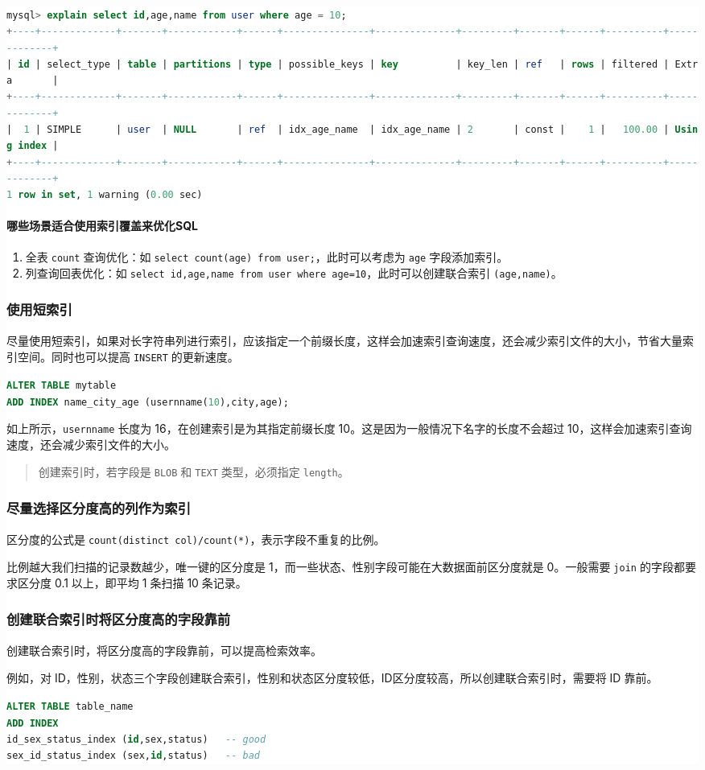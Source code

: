 ```sql
mysql> explain select id,age,name from user where age = 10;
+----+-------------+-------+------------+------+---------------+--------------+---------+-------+------+----------+-------------+
| id | select_type | table | partitions | type | possible_keys | key          | key_len | ref   | rows | filtered | Extra       |
+----+-------------+-------+------------+------+---------------+--------------+---------+-------+------+----------+-------------+
|  1 | SIMPLE      | user  | NULL       | ref  | idx_age_name  | idx_age_name | 2       | const |    1 |   100.00 | Using index |
+----+-------------+-------+------------+------+---------------+--------------+---------+-------+------+----------+-------------+
1 row in set, 1 warning (0.00 sec)
```



#### 哪些场景适合使用索引覆盖来优化SQL

1. 全表 `count` 查询优化：如 `select count(age) from user;`，此时可以考虑为 `age` 字段添加索引。
2. 列查询回表优化：如 `select id,age,name from user where age=10`，此时可以创建联合索引 `(age,name)`。


### 使用短索引

尽量使用短索引，如果对长字符串列进行索引，应该指定一个前缀长度，这样会加速索引查询速度，还会减少索引文件的大小，节省大量索引空间。同时也可以提高 `INSERT` 的更新速度。


```sql
ALTER TABLE mytable 
ADD INDEX name_city_age (usernname(10),city,age);
```

如上所示，`usernname` 长度为 16，在创建索引是为其指定前缀长度 10。这是因为一般情况下名字的长度不会超过 10，这样会加速索引查询速度，还会减少索引文件的大小。


> 创建索引时，若字段是 `BLOB` 和 `TEXT` 类型，必须指定 `length`。



### 尽量选择区分度高的列作为索引

区分度的公式是 `count(distinct col)/count(*)`，表示字段不重复的比例。

比例越大我们扫描的记录数越少，唯一键的区分度是 1，而一些状态、性别字段可能在大数据面前区分度就是 0。一般需要 `join` 的字段都要求区分度 0.1 以上，即平均 1 条扫描 10 条记录。


### 创建联合索引时将区分度高的字段靠前

创建联合索引时，将区分度高的字段靠前，可以提高检索效率。

例如，对 ID，性别，状态三个字段创建联合索引，性别和状态区分度较低，ID区分度较高，所以创建联合索引时，需要将 ID 靠前。


```sql
ALTER TABLE table_name
ADD INDEX
id_sex_status_index (id,sex,status)   -- good
sex_id_status_index (sex,id,status)   -- bad
```
